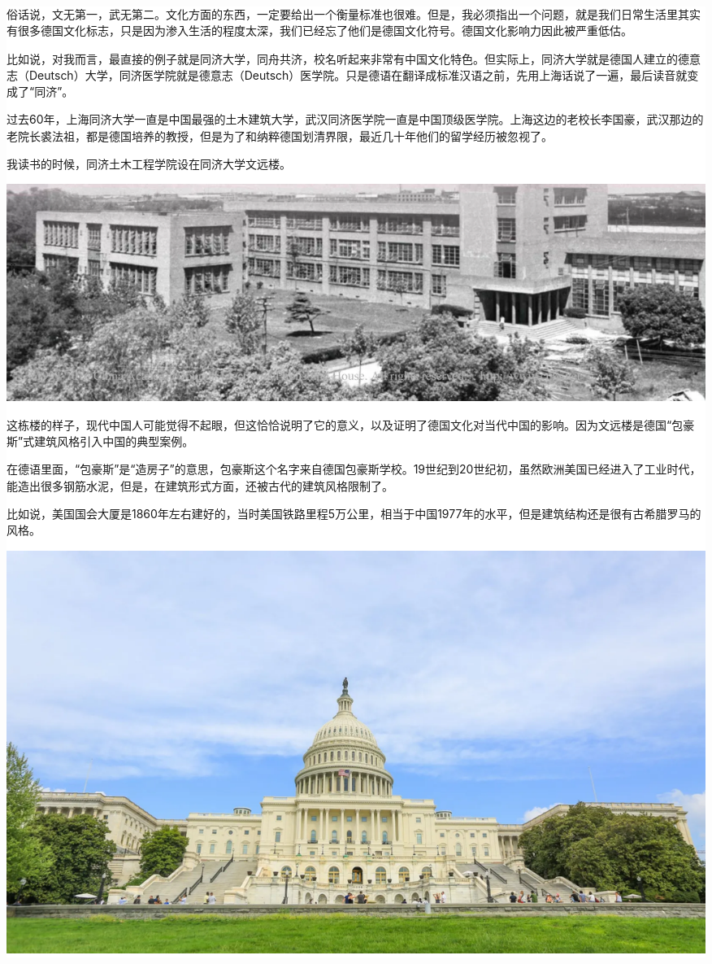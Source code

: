 俗话说，文无第一，武无第二。文化方面的东西，一定要给出一个衡量标准也很难。但是，我必须指出一个问题，就是我们日常生活里其实有很多德国文化标志，只是因为渗入生活的程度太深，我们已经忘了他们是德国文化符号。德国文化影响力因此被严重低估。

比如说，对我而言，最直接的例子就是同济大学，同舟共济，校名听起来非常有中国文化特色。但实际上，同济大学就是德国人建立的德意志（Deutsch）大学，同济医学院就是德意志（Deutsch）医学院。只是德语在翻译成标准汉语之前，先用上海话说了一遍，最后读音就变成了“同济”。

过去60年，上海同济大学一直是中国最强的土木建筑大学，武汉同济医学院一直是中国顶级医学院。上海这边的老校长李国豪，武汉那边的老院长裘法祖，都是德国培养的教授，但是为了和纳粹德国划清界限，最近几十年他们的留学经历被忽视了。

我读书的时候，同济土木工程学院设在同济大学文远楼。

![](/images/btnews/0001_0100/0070/image3.webp)

这栋楼的样子，现代中国人可能觉得不起眼，但这恰恰说明了它的意义，以及证明了德国文化对当代中国的影响。因为文远楼是德国“包豪斯”式建筑风格引入中国的典型案例。

在德语里面，“包豪斯”是“造房子”的意思，包豪斯这个名字来自德国包豪斯学校。19世纪到20世纪初，虽然欧洲美国已经进入了工业时代，能造出很多钢筋水泥，但是，在建筑形式方面，还被古代的建筑风格限制了。

比如说，美国国会大厦是1860年左右建好的，当时美国铁路里程5万公里，相当于中国1977年的水平，但是建筑结构还是很有古希腊罗马的风格。

![](/images/btnews/0001_0100/0070/image4.webp)
